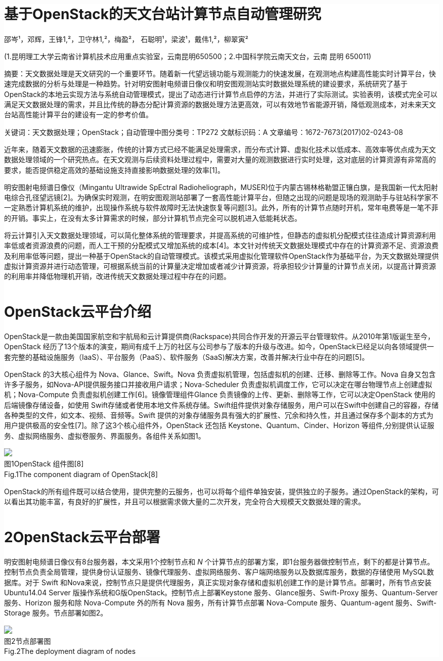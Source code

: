 # 基于OpenStack的天文台站计算节点自动管理研究

邵岑¹，邓辉，王锋1,²，卫守林1,²，梅盈²， 石聪明¹，梁波¹，戴伟1,²，柳翠寅²

(1.昆明理工大学云南省计算机技术应用重点实验室，云南昆明650500；2.中国科学院云南天文台，云南 昆明 650011)

摘要：天文数据处理是天文研究的一个重要环节。随着新一代望远镜功能与观测能力的快速发展，在观测地点构建高性能实时计算平台，快速完成数据的分析与处理是一种趋势。针对明安图射电频谱日像仪和明安图观测站实时数据处理系统的建设要求，系统研究了基于OpenStack的本地云实现方法与系统自动管理模式，提出了动态进行计算节点启停的方法，并进行了实际测试。实验表明，该模式完全可以满足天文数据处理的需求，并且比传统的静态分配计算资源的数据处理方法更高效，可以有效地节省能源开销，降低观测成本，对未来天文台站高性能计算平台的建设有一定的参考价值。

关键词：天文数据处理；OpenStack；自动管理中图分类号：TP272 文献标识码：A 文章编号：1672-7673(2017)02-0243-08

近年来，随着天文数据的迅速膨胀，传统的计算方式已经不能满足处理需求，而分布式计算、虚拟化技术以低成本、高效率等优点成为天文数据处理领域的一个研究热点。在天文观测与后续资料处理过程中，需要对大量的观测数据进行实时处理，这对底层的计算资源有非常高的要求，能否提供稳定高效的基础设施支持直接影响数据处理的效率[1]。

明安图射电频谱日像仪（Mingantu Ultrawide SpEctral Radioheliograph，MUSER)位于内蒙古锡林格勒盟正镶白旗，是我国新一代太阳射电综合孔径望远镜[2]。为确保实时观测，在明安图观测站部署了一套高性能计算平台，但随之出现的问题是现场的观测助手与驻站科学家不一定熟悉计算机系统的维护，出现操作系统与软件故障时无法快速恢复等问题[3]。此外，所有的计算节点随时开机，常年电费等是一笔不菲的开销。事实上，在没有太多计算需求的时候，部分计算机节点完全可以脱机进入低能耗状态。

将云计算引入天文数据处理领域，可以简化整体系统的管理要求，并提高系统的可维护性，但静态的虚拟机分配模式往往造成计算资源利用率低或者资源浪费的问题，而人工干预的分配模式又增加系统的成本[4]。本文针对传统天文数据处理模式中存在的计算资源不足、资源浪费及利用率低等问题，提出一种基于OpenStack的自动管理模式。该模式采用虚拟化管理软件OpenStack作为基础平台，为天文数据处理提供虚拟计算资源并进行动态管理，可根据系统当前的计算量决定增加或者减少计算资源，将承担较少计算量的计算节点关闭，以提高计算资源的利用率并降低物理机开销，改进传统天文数据处理过程中存在的问题。

# OpenStack云平台介绍

OpenStack是一款由美国国家航空和宇航局和云计算提供商(Rackspace)共同合作开发的开源云平台管理软件。从2010年第1版诞生至今，OpenStack 经历了13个版本的演变，期间有成千上万的社区与公司参与了版本的升级与改进。如今，OpenStack已经足以向各领域提供一套完整的基础设施服务（IaaS）、平台服务（PaaS）、软件服务（SaaS)解决方案，改善并解决行业中存在的问题[5]。

OpenStack 的3大核心组件为 Nova、Glance、Swift。Nova 负责虚拟机管理，包括虚拟机的创建、迁移、删除等工作。Nova 自身又包含许多子服务，如Nova-API提供服务接口并接收用户请求；Nova-Scheduler 负责虚拟机调度工作，它可以决定在哪台物理节点上创建虚拟机；Nova-Compute 负责虚拟机创建工作[6]。镜像管理组件Glance 负责镜像的上传、更新、删除等工作，它可以决定OpenStack 使用的后端镜像存储设备，如使用 Swift存储或者使用本地文件系统存储。Swift组件提供对象存储服务，用户可以在Swift中创建自己的容器，存储各种类型的文件，如文本、视频、音频等。Swift 提供的对象存储服务具有强大的扩展性、冗余和持久性，并且通过保存多个副本的方式为用户提供极高的安全性[7]。除了这3个核心组件外，OpenStack 还包括 Keystone、Quantum、Cinder、Horizon 等组件,分别提供认证服务、虚拟网络服务、虚拟卷服务、界面服务。各组件关系如图1。

![](images/27bebebe8a13bda283f620838311fa26f5c97ea2be1ce4542f88b7073bf5b9c2.jpg)  
图1OpenStack 组件图[8]   
Fig.1The component diagram of OpenStack[8]

OpenStack的所有组件既可以结合使用，提供完整的云服务，也可以将每个组件单独安装，提供独立的子服务。通过OpenStack的架构，可以看出其功能丰富，有良好的扩展性，并且可以根据需求做大量的二次开发，完全符合大规模天文数据处理的需求。

# 2OpenStack云平台部署

明安图射电频谱日像仪有8台服务器，本文采用1个控制节点和 $N$ 个计算节点的部署方案，即1台服务器做控制节点，剩下的都是计算节点。控制节点负责全局管理，提供身份认证服务、镜像代理服务、虚拟网络服务、客户端网络服务以及数据库服务，数据的存储使用 MySQL数据库。对于 Swift 和Nova来说，控制节点只是提供代理服务，真正实现对象存储和虚拟机创建工作的是计算节点。部署时，所有节点安装 Ubuntu14.04 Server 版操作系统和G版OpenStack。控制节点上部署Keystone 服务、Glance服务、Swift-Proxy 服务、Quantum-Server 服务、Horizon 服务和除 Nova-Compute 外的所有 Nova 服务，所有计算节点部署 Nova-Compute 服务、Quantum-agent 服务、Swift-Storage 服务。节点部署如图2。

![](images/b7341d96b3644197f2de0119903e38f1a91c3ffd9c7dfa13f95c5aff30dd88cb.jpg)  
图2节点部署图  
Fig.2The deployment diagram of nodes
